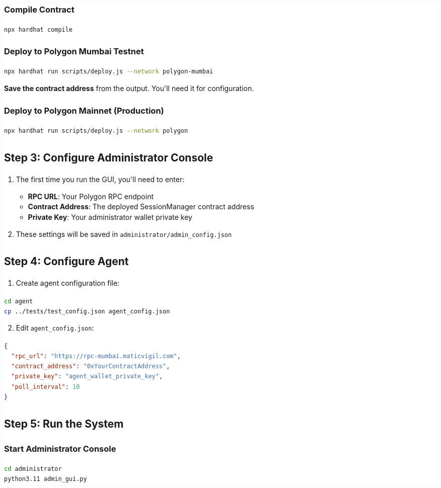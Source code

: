 ### Compile Contract

```bash
npx hardhat compile
```

### Deploy to Polygon Mumbai Testnet

```bash
npx hardhat run scripts/deploy.js --network polygon-mumbai
```

**Save the contract address** from the output. You'll need it for configuration.

### Deploy to Polygon Mainnet (Production)

```bash
npx hardhat run scripts/deploy.js --network polygon
```

## Step 3: Configure Administrator Console

1. The first time you run the GUI, you'll need to enter:
   - **RPC URL**: Your Polygon RPC endpoint
   - **Contract Address**: The deployed SessionManager contract address
   - **Private Key**: Your administrator wallet private key

2. These settings will be saved in `administrator/admin_config.json`

## Step 4: Configure Agent

1. Create agent configuration file:

```bash
cd agent
cp ../tests/test_config.json agent_config.json
```

2. Edit `agent_config.json`:

```json
{
  "rpc_url": "https://rpc-mumbai.maticvigil.com",
  "contract_address": "0xYourContractAddress",
  "private_key": "agent_wallet_private_key",
  "poll_interval": 10
}
```

## Step 5: Run the System

### Start Administrator Console

```bash
cd administrator
python3.11 admin_gui.py
```
